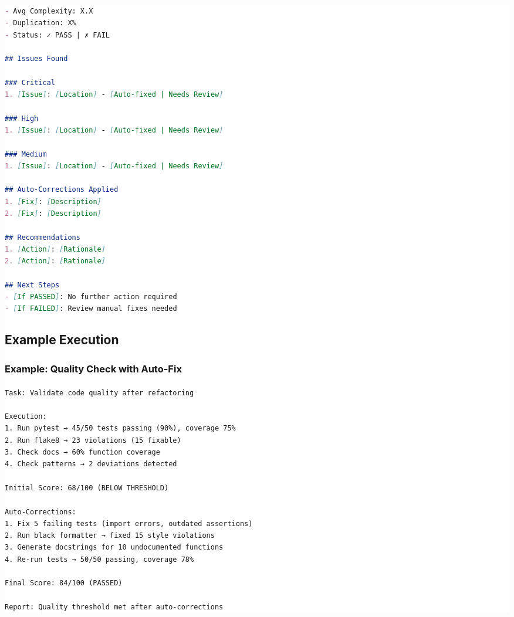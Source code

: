 ```markdown
- Avg Complexity: X.X
- Duplication: X%
- Status: ✓ PASS | ✗ FAIL

## Issues Found

### Critical
1. [Issue]: [Location] - [Auto-fixed | Needs Review]

### High
1. [Issue]: [Location] - [Auto-fixed | Needs Review]

### Medium
1. [Issue]: [Location] - [Auto-fixed | Needs Review]

## Auto-Corrections Applied
1. [Fix]: [Description]
2. [Fix]: [Description]

## Recommendations
1. [Action]: [Rationale]
2. [Action]: [Rationale]

## Next Steps
- [If PASSED]: No further action required
- [If FAILED]: Review manual fixes needed
```

## Example Execution

### Example: Quality Check with Auto-Fix

```
Task: Validate code quality after refactoring

Execution:
1. Run pytest → 45/50 tests passing (90%), coverage 75%
2. Run flake8 → 23 violations (15 fixable)
3. Check docs → 60% function coverage
4. Check patterns → 2 deviations detected

Initial Score: 68/100 (BELOW THRESHOLD)

Auto-Corrections:
1. Fix 5 failing tests (import errors, outdated assertions)
2. Run black formatter → fixed 15 style violations
3. Generate docstrings for 10 undocumented functions
4. Re-run tests → 50/50 passing, coverage 78%

Final Score: 84/100 (PASSED)

Report: Quality threshold met after auto-corrections
```
